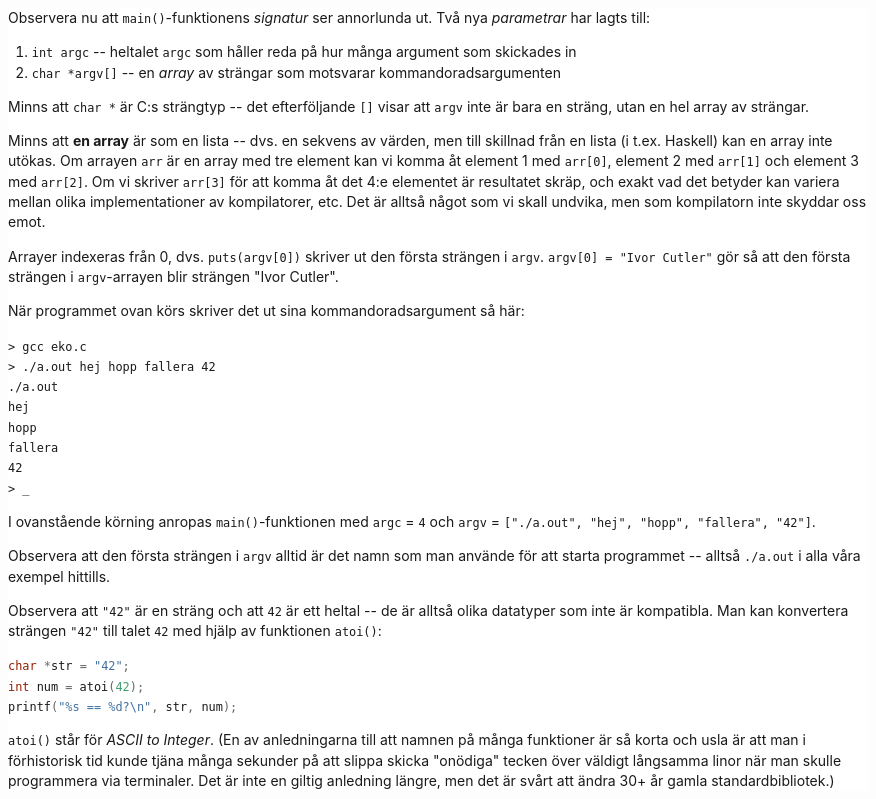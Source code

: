 Observera nu att `main()`-funktionens _signatur_ ser annorlunda ut. Två
nya _parametrar_ har lagts till:

1. `int argc` -- heltalet `argc` som håller reda på hur många argument som skickades in
2. `char *argv[]` -- en _array_ av strängar som motsvarar kommandoradsargumenten

Minns att `char *` är C:s strängtyp -- det efterföljande `[]` visar
att `argv` inte är bara en sträng, utan en hel array av strängar.

Minns att **en array** är som en lista -- dvs. en sekvens av
värden, men till skillnad från en lista (i t.ex. Haskell) kan en
array inte utökas. Om arrayen `arr` är en array med tre element
kan vi komma åt element 1 med `arr[0]`, element 2 med `arr[1]` och
element 3 med `arr[2]`. Om vi skriver `arr[3]` för att komma åt
det 4:e elementet är resultatet skräp, och exakt vad det betyder
kan variera mellan olika implementationer av kompilatorer, etc.
Det är alltså något som vi skall undvika, men som kompilatorn inte
skyddar oss emot.

Arrayer indexeras från 0, dvs. `puts(argv[0])` skriver ut den första
strängen i `argv`. `argv[0] = "Ivor Cutler"` gör så att den första
strängen i `argv`-arrayen blir strängen "Ivor Cutler".

När programmet ovan körs skriver det ut sina kommandoradsargument så här:

    > gcc eko.c
    > ./a.out hej hopp fallera 42
    ./a.out
    hej
    hopp
    fallera
    42
    > _

I ovanstående körning anropas `main()`-funktionen med `argc` = `4`
och `argv` = `["./a.out", "hej", "hopp", "fallera", "42"]`.

Observera att den första strängen i `argv` alltid är det namn som
man använde för att starta programmet -- alltså `./a.out` i alla
våra exempel hittills.

Observera att `"42"` är en sträng och att `42` är ett heltal -- de
är alltså olika datatyper som inte är kompatibla. Man
kan konvertera strängen `"42"` till talet `42` med hjälp av
funktionen `atoi()`:

```c
char *str = "42";
int num = atoi(42);
printf("%s == %d?\n", str, num);
```

`atoi()` står för _ASCII to Integer_. (En av anledningarna till
att namnen på många funktioner är så korta och usla är att man i
förhistorisk tid kunde tjäna många sekunder på att slippa skicka
"onödiga" tecken över väldigt långsamma linor när man skulle
programmera via terminaler. Det är inte en giltig anledning
längre, men det är svårt att ändra 30+ år gamla
standardbibliotek.)
